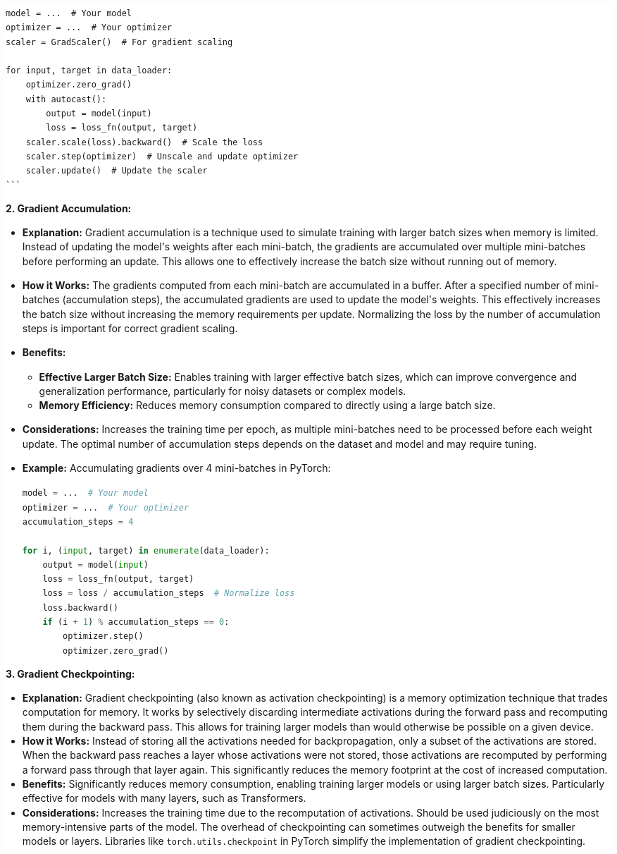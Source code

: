     model = ...  # Your model
    optimizer = ...  # Your optimizer
    scaler = GradScaler()  # For gradient scaling

    for input, target in data_loader:
        optimizer.zero_grad()
        with autocast():
            output = model(input)
            loss = loss_fn(output, target)
        scaler.scale(loss).backward()  # Scale the loss
        scaler.step(optimizer)  # Unscale and update optimizer
        scaler.update()  # Update the scaler
    ```

**2. Gradient Accumulation:**

*   **Explanation:** Gradient accumulation is a technique used to simulate training with larger batch sizes when memory is limited. Instead of updating the model's weights after each mini-batch, the gradients are accumulated over multiple mini-batches before performing an update. This allows one to effectively increase the batch size without running out of memory.
*   **How it Works:** The gradients computed from each mini-batch are accumulated in a buffer. After a specified number of mini-batches (accumulation steps), the accumulated gradients are used to update the model's weights. This effectively increases the batch size without increasing the memory requirements per update. Normalizing the loss by the number of accumulation steps is important for correct gradient scaling.
*   **Benefits:**
    *   **Effective Larger Batch Size:** Enables training with larger effective batch sizes, which can improve convergence and generalization performance, particularly for noisy datasets or complex models.
    *   **Memory Efficiency:** Reduces memory consumption compared to directly using a large batch size.
*   **Considerations:** Increases the training time per epoch, as multiple mini-batches need to be processed before each weight update. The optimal number of accumulation steps depends on the dataset and model and may require tuning.
*   **Example:** Accumulating gradients over 4 mini-batches in PyTorch:

    ```python
    model = ...  # Your model
    optimizer = ...  # Your optimizer
    accumulation_steps = 4

    for i, (input, target) in enumerate(data_loader):
        output = model(input)
        loss = loss_fn(output, target)
        loss = loss / accumulation_steps  # Normalize loss
        loss.backward()
        if (i + 1) % accumulation_steps == 0:
            optimizer.step()
            optimizer.zero_grad()
    ```

**3. Gradient Checkpointing:**

*   **Explanation:** Gradient checkpointing (also known as activation checkpointing) is a memory optimization technique that trades computation for memory. It works by selectively discarding intermediate activations during the forward pass and recomputing them during the backward pass. This allows for training larger models than would otherwise be possible on a given device.
*   **How it Works:** Instead of storing all the activations needed for backpropagation, only a subset of the activations are stored. When the backward pass reaches a layer whose activations were not stored, those activations are recomputed by performing a forward pass through that layer again. This significantly reduces the memory footprint at the cost of increased computation.
*   **Benefits:** Significantly reduces memory consumption, enabling training larger models or using larger batch sizes. Particularly effective for models with many layers, such as Transformers.
*   **Considerations:** Increases the training time due to the recomputation of activations. Should be used judiciously on the most memory-intensive parts of the model. The overhead of checkpointing can sometimes outweigh the benefits for smaller models or layers. Libraries like `torch.utils.checkpoint` in PyTorch simplify the implementation of gradient checkpointing.